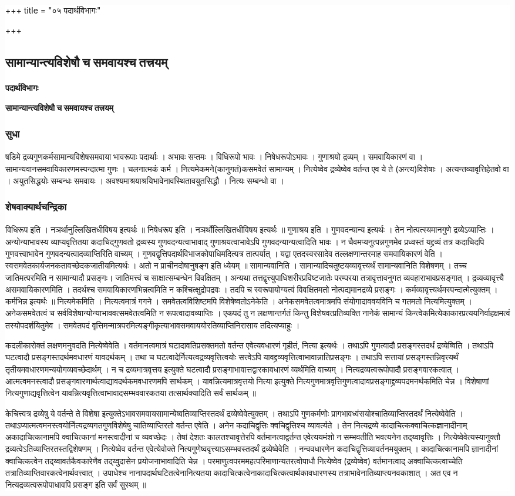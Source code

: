 +++
title = "०५ पदार्थविभागः"

+++


## सामान्यान्त्यविशेषौ च समवायश्च तत्त्रयम्

**पदार्थविभागः**

**सामान्यान्त्यविशेषौ च समवायश्च तत्त्रयम्**

### **सुधा**

षडिमे द्रव्यगुणकर्मसामान्यविशेषसमवाया भावरूपाः पदार्थाः । अभावः सप्तमः । विधिरूपो भावः । निषेधरूपोऽभावः । गुणाश्रयो द्रव्यम् । समवायिकारणं वा । सामान्यवानसमवायिकारणमस्पन्दात्मा गुणः । चलनात्मकं कर्म । नित्यमेकमने(कानुगतं)कसमवेतं सामान्यम् । नित्येष्वेव द्रव्येष्वेव वर्तन्त एव ये ते (अन्त्य)विशेषाः । अत्यन्तव्यावृत्तिहेतवो वा । अयुतसिद्धयोः सम्बन्धः समवायः । अवश्यमाश्रयाश्रयिभावेनावस्थितावयुतसिद्धौ । नित्यः सम्बन्धो वा ।

### **शेषवाक्यार्थचन्द्रिका**

विधिरूप इति । नञर्थानुल्लिखितधीविषय इत्यर्थः ॥ निषेधरूप इति । नञर्थोल्लिखितधीविषय इत्यर्थः ॥ गुणाश्रय इति । गुणवदन्यान्य इत्यर्थः । तेन नोत्पत्स्यमानगुणे द्रव्येऽव्याप्तिः । अन्योन्याभावस्य व्याप्यवृत्तितया कदाचिद्गुणवतो द्रव्यस्य गुणवदन्यत्वाभावाद् गुणाश्रयत्वाभावेऽपि गुणवदन्यान्यत्वादिति भावः । न चैवमप्यनुत्पन्नगुणमेव प्रध्वस्तं यद्द्रव्यं तत्र कदाचिदपि गुणवत्त्वाभावेन गुणवदन्यत्वादव्याप्तिरिति वाच्यम् । गुणवद्वृत्तिपदार्थविभाजकोपाधिमदित्यत्र तात्पर्यात् । यद्वा एतदस्वरसादेव तल्लक्षणान्तरमाह समवायिकारणं वेति । स्वसमवेतकार्यजनकतावच्छेदकजातीयमित्यर्थः । अतो न प्राचीनदोषानुषङ्ग इति ध्येयम् ॥ सामान्यवानिति । सामान्यादिचतुष्टयव्यावृत्त्यर्थं सामान्यवानिति विशेषणम् । तच्च जातिमत्परमिति न सामान्यादौ प्रसङ्गः। जातिमत्त्वं च साक्षात्सम्बन्धेन विवक्षितम् । अन्यथा तत्तद्वृत्त्युपाधिशरीरप्रविष्टजातेः परम्परया तत्रावृत्तावनुगत व्यवहाराभावप्रसङ्गात् । द्रव्यव्यावृत्त्यै असमवायिकारणमिति । तदर्थश्च समवायिकारणभिन्नत्वमिति न कश्चित्क्षुद्रोपद्रवः । तदपि च स्वरूपायोग्यत्वं विवक्षितमतो नोत्पद्यमानद्रव्ये प्रसङ्गः । कर्मव्यावृत्त्यर्थमस्पन्दात्मेत्युक्तम् । कर्मभिन्न इत्यर्थः ॥ नित्यमेकमिति । नित्यत्वमात्रं गगने । समवेतत्वविशिष्टमपि विशेषेष्वतोऽनेकेति । अनेकसमवेतत्वमात्रमपि संयोगादाववयविनि च गतमतो नित्यमित्युक्तम् । अनेकसमवेतत्वं च सर्वविशेषान्योन्याभाववत्समवेतत्वमिति न रूपत्वादावव्याप्तिः । एकपदं तु न लक्षणान्तर्गतं किन्तु विशेषवत्प्रतिव्यक्ति नानेकं सामान्यं किन्त्वेकमित्येकाकारप्रत्ययनिर्वाहक्षमत्वं तस्योपदर्शयितुमेव । समवेतपदं वृत्तिमन्मात्रपरमित्यङ्गीकृत्याभावसमवाययोरतिव्याप्तिनिरासाय तदित्यप्याहुः ।

कदलीकारोक्तं लक्षणमनुवदति नित्येष्वेवेति । वर्तमानत्वमात्रं घटादावतिप्रसक्तमतो वर्तन्त एवेत्यवधारणं गृहीतं, नित्या इत्यर्थः । तथाऽपि गुणत्वादौ प्रसङ्गस्तदर्थं द्रव्येष्विति । तथाऽपि घटत्वादौ प्रसङ्गस्तदर्थमवधारणं यावदर्थकम् । तथा च घटत्वादेर्नित्यत्वद्रव्यवृत्तित्वयोः सत्त्वेऽपि यावद्द्रव्यवृत्तित्वाभावान्नातिप्रसङ्गः । तथाऽपि सत्तायां प्रसङ्गस्तन्निवृत्त्यर्थं तृतीयमवधारणमन्ययोगव्यवच्छेदार्थम् । न च द्रव्यमात्रवृत्तय इत्युक्ते घटत्वादौ प्रसङ्गाभावात्तद्वारकावधारणं व्यर्थमिति वाच्यम् । नित्यद्रव्यत्वरूपोपादौ प्रसङ्गवारकत्वात् । आत्मत्वमनस्त्वादौ प्रसङ्गवारणार्थत्वाद्यावदर्थकमवधारणमपि सार्थकम् । यावन्नित्यमात्रवृत्तयो नित्या इत्युक्ते नित्यगुणमात्रवृत्तिगुणत्वादावप्रसङ्गाद्द्रव्यपदमनर्थकमिति चेन्न । विशेषाणां नित्यगुणाद्यवृत्तित्वेन यावन्नित्यवृत्तित्वाभावादसम्भववारकतया तत्सार्थक्यादिति सर्वं सार्थकम् ॥

केचित्त्वत्र द्रव्येषु ये वर्तन्ते ते विशेषा इत्युक्तेऽभावसमवायसामान्येष्वतिव्याप्तिस्तदर्थं द्रव्येष्वेवेत्युक्तम् । तथाऽपि गुणकर्मणोः प्रागभावध्वंसयोश्चातिव्याप्तिस्तदर्थं नित्येष्वेवेति । तथाऽप्यात्मत्वमनस्त्वयोर्नित्यद्रव्यगतगुणविशेषेषु चातिव्याप्तिरतो वर्तन्त एवेति । अनेन कदाचिद्वृत्तिः क्वचिद्वृत्तिश्च व्यावर्त्यते । तेन नित्यद्रव्ये कादाचित्कक्वाचित्कज्ञानादीनाम् अकादाचित्कानामपि क्वाचित्कानां मनस्त्वादीनां च व्यवच्छेदः । तेषां देशतः कालतश्चावृत्तेरपि वर्तमानत्वाद्वर्तन्त एवेत्ययमंशो न सम्भवतीति भवत्यनेन तद्य्वावृत्तिः । नित्येष्वेवेत्यस्यानुक्तौ द्रव्यत्वेऽतिव्याप्तिरतस्तद्विशेषणम् । नित्येष्वेव वर्तन्त एवेत्येवोक्ते नित्यगुणेष्ववृत्त्याऽसम्भवस्तदर्थं द्रव्येष्वेवेति । नन्ववधारणेन कदाचिद्वृत्तिव्यावर्तनमयुक्तम् । कादाचित्कानामपि ज्ञानादीनां क्वाचित्कत्वेन तद्य्वावर्तकैवकारेणैव तद्य्वुदासेन प्रयोजनाभावादिति चेन्न । परमाणुत्वपरममहत्परिमाणान्यतरत्वोपाधौ नित्येष्वेव (द्रव्येष्वेव) वर्तमानत्वाद् अक्वाचित्कत्वाच्चेति तत्रातिव्याप्तिवारकत्वेनार्थवत्त्वात् । उपाधेश्च नानापदार्थघटितत्वेनानित्यतया कादाचित्कत्वेनाकादाचित्कत्वार्थकावधारणस्य तत्राभावेनातिव्याप्त्यनवकाशात् । अत एव न नित्यद्रव्यत्वरूपोपाधावपि प्रसङ्ग इति सर्वं सुस्थम् ॥
